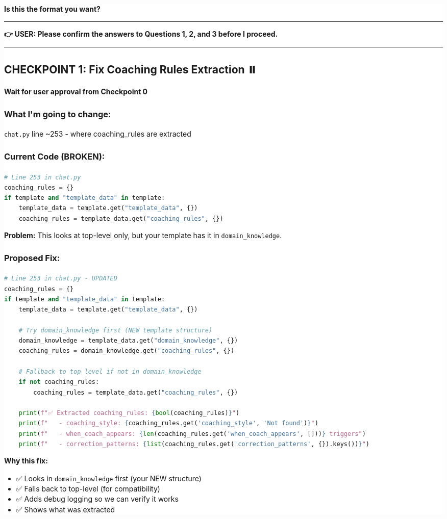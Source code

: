 **Is this the format you want?**

---

**👉 USER: Please confirm the answers to Questions 1, 2, and 3 before I proceed.**

---

## **CHECKPOINT 1: Fix Coaching Rules Extraction** ⏸️

**Wait for user approval from Checkpoint 0**

### **What I'm going to change:**
`chat.py` line ~253 - where coaching_rules are extracted

### **Current Code (BROKEN):**
```python
# Line 253 in chat.py
coaching_rules = {}
if template and "template_data" in template:
    template_data = template.get("template_data", {})
    coaching_rules = template_data.get("coaching_rules", {})
```

**Problem:** This looks at top-level only, but your template has it in `domain_knowledge`.

### **Proposed Fix:**
```python
# Line 253 in chat.py - UPDATED
coaching_rules = {}
if template and "template_data" in template:
    template_data = template.get("template_data", {})
    
    # Try domain_knowledge first (NEW template structure)
    domain_knowledge = template_data.get("domain_knowledge", {})
    coaching_rules = domain_knowledge.get("coaching_rules", {})
    
    # Fallback to top level if not in domain_knowledge
    if not coaching_rules:
        coaching_rules = template_data.get("coaching_rules", {})
    
    print(f"✅ Extracted coaching_rules: {bool(coaching_rules)}")
    print(f"   - coaching_style: {coaching_rules.get('coaching_style', 'Not found')}")
    print(f"   - when_coach_appears: {len(coaching_rules.get('when_coach_appears', []))} triggers")
    print(f"   - correction_patterns: {list(coaching_rules.get('correction_patterns', {}).keys())}")
```

**Why this fix:**
- ✅ Looks in `domain_knowledge` first (your NEW structure)
- ✅ Falls back to top-level (for compatibility)
- ✅ Adds debug logging so we can verify it works
- ✅ Shows what was extracted

